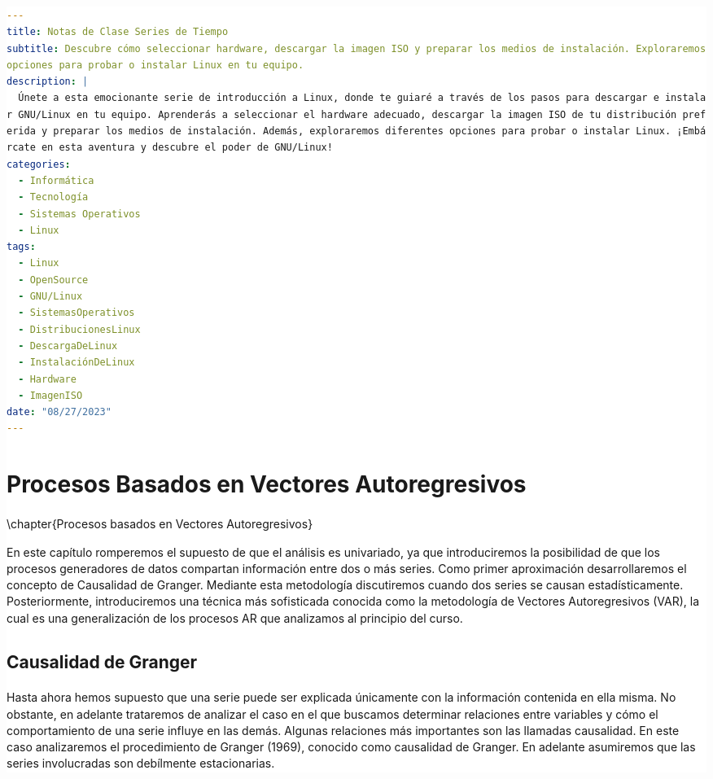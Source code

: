 ```yaml
---
title: Notas de Clase Series de Tiempo
subtitle: Descubre cómo seleccionar hardware, descargar la imagen ISO y preparar los medios de instalación. Exploraremos opciones para probar o instalar Linux en tu equipo.
description: |
  Únete a esta emocionante serie de introducción a Linux, donde te guiaré a través de los pasos para descargar e instalar GNU/Linux en tu equipo. Aprenderás a seleccionar el hardware adecuado, descargar la imagen ISO de tu distribución preferida y preparar los medios de instalación. Además, exploraremos diferentes opciones para probar o instalar Linux. ¡Embárcate en esta aventura y descubre el poder de GNU/Linux!
categories:
  - Informática
  - Tecnología
  - Sistemas Operativos
  - Linux
tags:
  - Linux
  - OpenSource
  - GNU/Linux
  - SistemasOperativos
  - DistribucionesLinux
  - DescargaDeLinux
  - InstalaciónDeLinux
  - Hardware
  - ImagenISO
date: "08/27/2023"
---
```










# Procesos Basados en Vectores Autoregresivos

\chapter{Procesos basados en Vectores Autoregresivos}

En este capítulo romperemos el supuesto de que el análisis es univariado, ya que introduciremos la posibilidad de que los procesos generadores de datos compartan información entre dos o más series. Como primer aproximación desarrollaremos el concepto de Causalidad de Granger. Mediante esta metodología discutiremos cuando dos series se causan estadísticamente. Posteriormente, introduciremos una técnica más sofisticada conocida como la metodología de Vectores Autoregresivos (VAR), la cual es una generalización de los procesos AR que analizamos al principio del curso.

## Causalidad de Granger

Hasta ahora hemos supuesto que una serie puede ser explicada únicamente con la información contenida en ella misma. No obstante, en adelante trataremos de analizar el caso en el que buscamos determinar relaciones entre variables y cómo el comportamiento de una serie influye en las demás. Algunas relaciones más importantes son las llamadas causalidad. En este caso analizaremos el procedimiento de Granger (1969), conocido como causalidad de Granger. En adelante asumiremos que las series involucradas son debílmente estacionarias.
